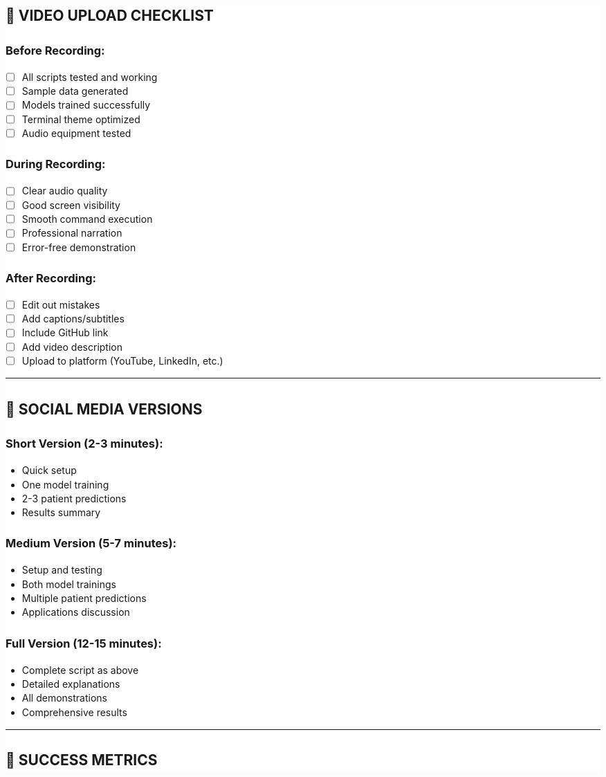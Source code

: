 ## **🚀 VIDEO UPLOAD CHECKLIST**

### **Before Recording:**
- [ ] All scripts tested and working
- [ ] Sample data generated
- [ ] Models trained successfully
- [ ] Terminal theme optimized
- [ ] Audio equipment tested

### **During Recording:**
- [ ] Clear audio quality
- [ ] Good screen visibility
- [ ] Smooth command execution
- [ ] Professional narration
- [ ] Error-free demonstration

### **After Recording:**
- [ ] Edit out mistakes
- [ ] Add captions/subtitles
- [ ] Include GitHub link
- [ ] Add video description
- [ ] Upload to platform (YouTube, LinkedIn, etc.)

---

## **📱 SOCIAL MEDIA VERSIONS**

### **Short Version (2-3 minutes):**
- Quick setup
- One model training
- 2-3 patient predictions
- Results summary

### **Medium Version (5-7 minutes):**
- Setup and testing
- Both model trainings
- Multiple patient predictions
- Applications discussion

### **Full Version (12-15 minutes):**
- Complete script as above
- Detailed explanations
- All demonstrations
- Comprehensive results

---

## **🎯 SUCCESS METRICS**
